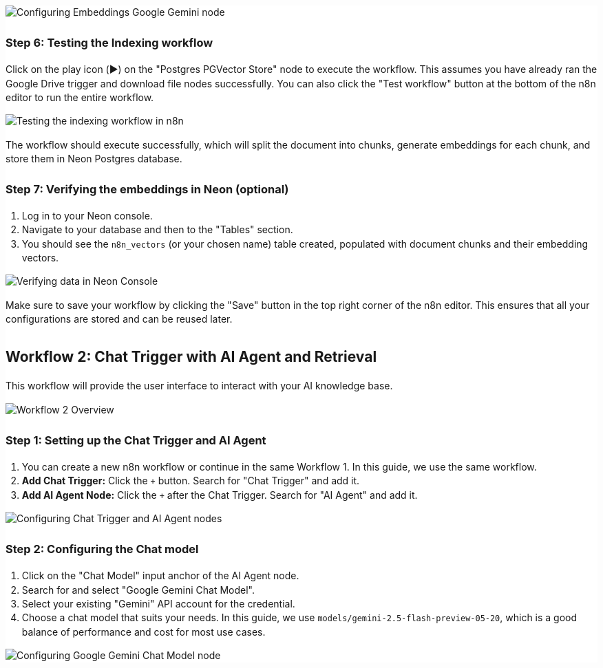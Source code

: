 ![Configuring Embeddings Google Gemini node](/docs/guides/n8n/n8n-embeddings-gemini-node.gif)

### Step 6: Testing the Indexing workflow

Click on the play icon (▶️) on the "Postgres PGVector Store" node to execute the workflow. This assumes you have already ran the Google Drive trigger and download file nodes successfully. You can also click the "Test workflow" button at the bottom of the n8n editor to run the entire workflow.

![Testing the indexing workflow in n8n](/docs/guides/n8n/n8n-test-indexing-workflow.gif)

The workflow should execute successfully, which will split the document into chunks, generate embeddings for each chunk, and store them in Neon Postgres database.

### Step 7: Verifying the embeddings in Neon (optional)

1. Log in to your Neon console.
2. Navigate to your database and then to the "Tables" section.
3. You should see the `n8n_vectors` (or your chosen name) table created, populated with document chunks and their embedding vectors.

![Verifying data in Neon Console](/docs/guides/n8n/n8n-verify-data-in-neon-console.png)

<Admonition type="important" title="Save your workflow">
Make sure to save your workflow by clicking the "Save" button in the top right corner of the n8n editor. This ensures that all your configurations are stored and can be reused later.
</Admonition>

## Workflow 2: Chat Trigger with AI Agent and Retrieval

This workflow will provide the user interface to interact with your AI knowledge base.

![Workflow 2 Overview](/docs/guides/n8n/n8n-workflow-2-overview.png)

### Step 1: Setting up the Chat Trigger and AI Agent

1. You can create a new n8n workflow or continue in the same Workflow 1. In this guide, we use the same workflow.
2. **Add Chat Trigger:** Click the `+` button. Search for "Chat Trigger" and add it.
3. **Add AI Agent Node:** Click the `+` after the Chat Trigger. Search for "AI Agent" and add it.

![Configuring Chat Trigger and AI Agent nodes](/docs/guides/n8n/n8n-chat-trigger-ai-agent-nodes.gif)

### Step 2: Configuring the Chat model

1. Click on the "Chat Model" input anchor of the AI Agent node.
2. Search for and select "Google Gemini Chat Model".
3. Select your existing "Gemini" API account for the credential.
4. Choose a chat model that suits your needs. In this guide, we use `models/gemini-2.5-flash-preview-05-20`, which is a good balance of performance and cost for most use cases.

![Configuring Google Gemini Chat Model node](/docs/guides/n8n/n8n-gemini-chat-model-node.gif)
